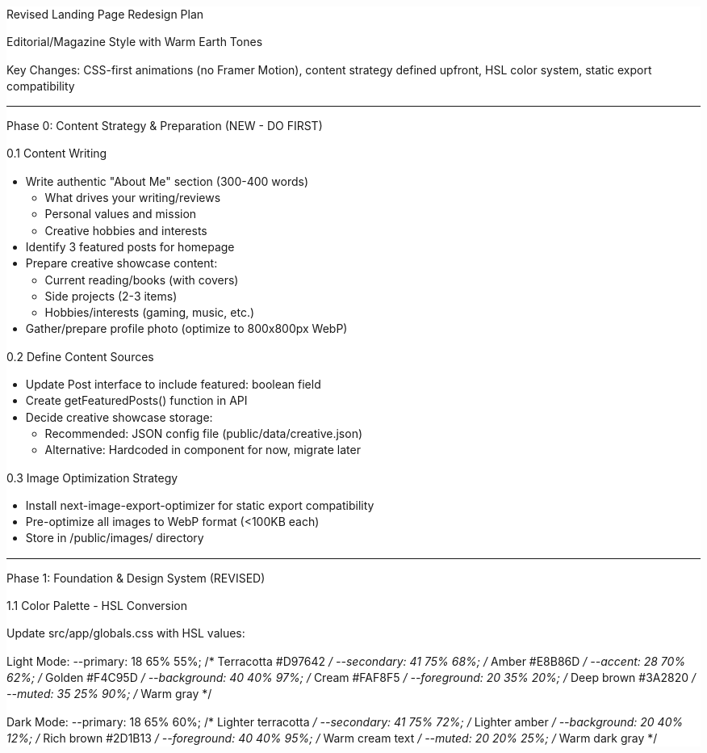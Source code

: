 Revised Landing Page Redesign Plan

 Editorial/Magazine Style with Warm Earth Tones

 Key Changes: CSS-first animations (no Framer Motion), content strategy defined upfront, HSL color system, static export compatibility

 ---
 Phase 0: Content Strategy & Preparation (NEW - DO FIRST)

 0.1 Content Writing

 - Write authentic "About Me" section (300-400 words)
   - What drives your writing/reviews
   - Personal values and mission
   - Creative hobbies and interests
 - Identify 3 featured posts for homepage
 - Prepare creative showcase content:
   - Current reading/books (with covers)
   - Side projects (2-3 items)
   - Hobbies/interests (gaming, music, etc.)
 - Gather/prepare profile photo (optimize to 800x800px WebP)

 0.2 Define Content Sources

 - Update Post interface to include featured: boolean field
 - Create getFeaturedPosts() function in API
 - Decide creative showcase storage:
   - Recommended: JSON config file (public/data/creative.json)
   - Alternative: Hardcoded in component for now, migrate later

 0.3 Image Optimization Strategy

 - Install next-image-export-optimizer for static export compatibility
 - Pre-optimize all images to WebP format (<100KB each)
 - Store in /public/images/ directory

 ---
 Phase 1: Foundation & Design System (REVISED)

 1.1 Color Palette - HSL Conversion

 Update src/app/globals.css with HSL values:

 Light Mode:
 --primary: 18 65% 55%;        /* Terracotta #D97642 */
 --secondary: 41 75% 68%;      /* Amber #E8B86D */
 --accent: 28 70% 62%;         /* Golden #F4C95D */
 --background: 40 40% 97%;     /* Cream #FAF8F5 */
 --foreground: 20 35% 20%;     /* Deep brown #3A2820 */
 --muted: 35 25% 90%;          /* Warm gray */

 Dark Mode:
 --primary: 18 65% 60%;        /* Lighter terracotta */
 --secondary: 41 75% 72%;      /* Lighter amber */
 --background: 20 40% 12%;     /* Rich brown #2D1B13 */
 --foreground: 40 40% 95%;     /* Warm cream text */
 --muted: 20 20% 25%;          /* Warm dark gray */
